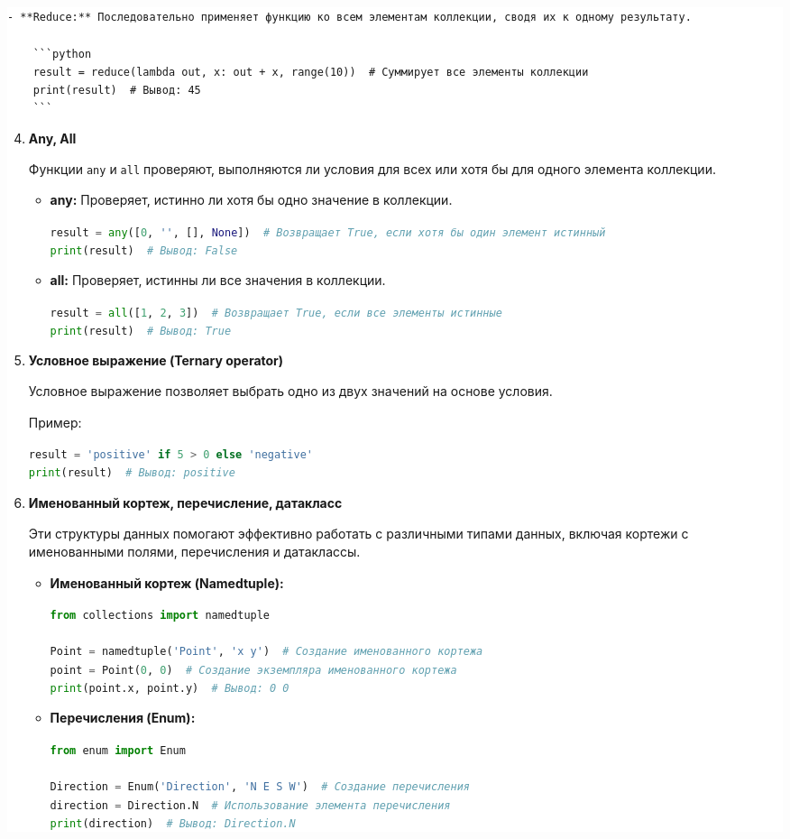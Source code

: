     - **Reduce:** Последовательно применяет функцию ко всем элементам коллекции, сводя их к одному результату.
        
        ```python
        result = reduce(lambda out, x: out + x, range(10))  # Суммирует все элементы коллекции
        print(result)  # Вывод: 45
        ```
        
4. **Any, All**
    
    Функции `any` и `all` проверяют, выполняются ли условия для всех или хотя бы для одного элемента коллекции.
    
    - **any:** Проверяет, истинно ли хотя бы одно значение в коллекции.
        
        ```python
        result = any([0, '', [], None])  # Возвращает True, если хотя бы один элемент истинный
        print(result)  # Вывод: False
        ```
        
    - **all:** Проверяет, истинны ли все значения в коллекции.
        
        ```python
        result = all([1, 2, 3])  # Возвращает True, если все элементы истинные
        print(result)  # Вывод: True
        ```
        
5. **Условное выражение (Ternary operator)**
    
    Условное выражение позволяет выбрать одно из двух значений на основе условия.
    
    Пример:
    
    ```python
    result = 'positive' if 5 > 0 else 'negative'
    print(result)  # Вывод: positive
    ```
    
6. **Именованный кортеж, перечисление, датакласс**
    
    Эти структуры данных помогают эффективно работать с различными типами данных, включая кортежи с именованными полями, перечисления и датаклассы.
    
    - **Именованный кортеж (Namedtuple):**
        
        ```python
        from collections import namedtuple
        
        Point = namedtuple('Point', 'x y')  # Создание именованного кортежа
        point = Point(0, 0)  # Создание экземпляра именованного кортежа
        print(point.x, point.y)  # Вывод: 0 0
        ```
        
    - **Перечисления (Enum):**
        
        ```python
        from enum import Enum
        
        Direction = Enum('Direction', 'N E S W')  # Создание перечисления
        direction = Direction.N  # Использование элемента перечисления
        print(direction)  # Вывод: Direction.N
        ```
        